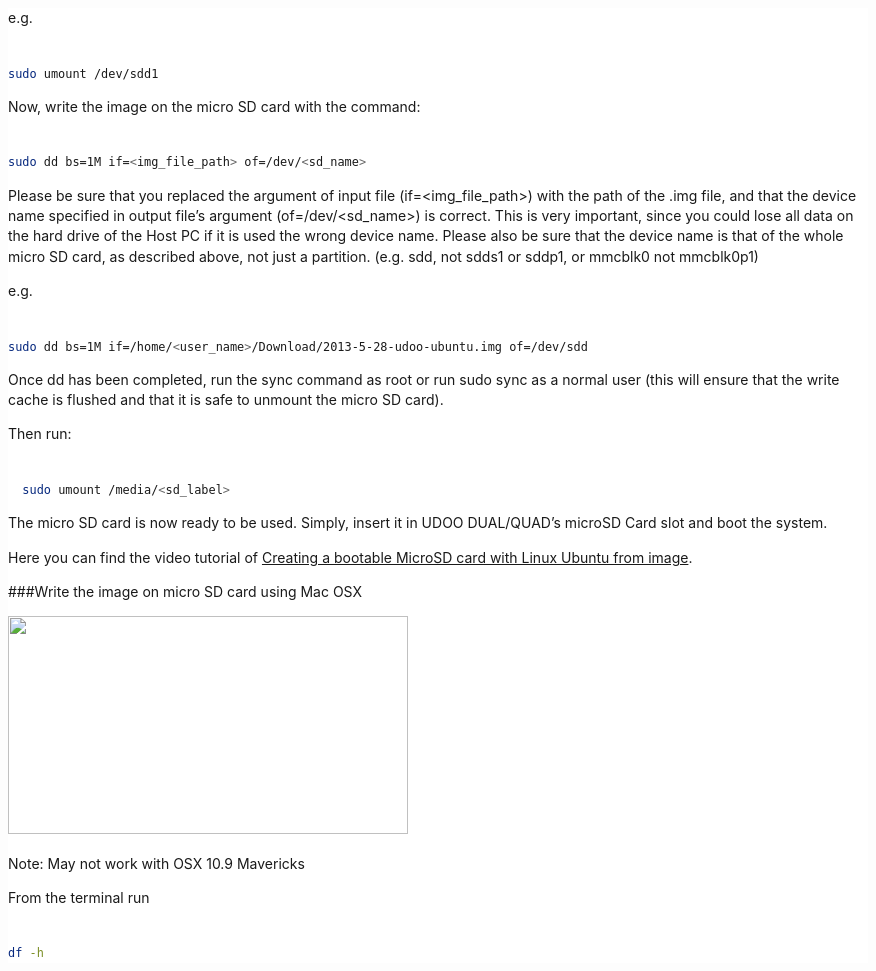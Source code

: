 e.g. 

```bash

sudo umount /dev/sdd1


```


Now, write the image on the micro SD card with the command:


```bash

sudo dd bs=1M if=<img_file_path> of=/dev/<sd_name>

```

Please be sure that you replaced the argument of input file (if=<img_file_path>) with the path of the .img file, and that the device name specified in output file’s argument (of=/dev/<sd_name>) is correct. This is very important, since you could lose all data on the hard drive of the Host PC if it is used the wrong device name. Please also be sure that the device name is that of the whole micro SD card, as described above, not just a partition. (e.g. sdd, not sdds1 or sddp1, or mmcblk0 not mmcblk0p1)

e.g. 

```bash

sudo dd bs=1M if=/home/<user_name>/Download/2013-5-28-udoo-ubuntu.img of=/dev/sdd

```

Once dd has been completed, run the sync command as root or run sudo sync as a normal user (this will ensure that the write cache is flushed and that it is safe to unmount the micro SD card).

Then run:

```bash

  sudo umount /media/<sd_label>

```

The micro SD card is now ready to be used. Simply, insert it in UDOO DUAL/QUAD’s microSD Card slot and boot the system.

Here you can find the video tutorial of [Creating a bootable MicroSD card with Linux Ubuntu from image](/tutorial/creating-bootable-micro-sd-card-linux-ubuntu-image/).

###Write the image on micro SD card using Mac OSX

<img style="width:400px; height:218px" src="/docs/img/Box4_Tutorials_UdooSite.png">

Note: May not work with OSX 10.9 Mavericks

From the terminal run


```bash

df -h


```
